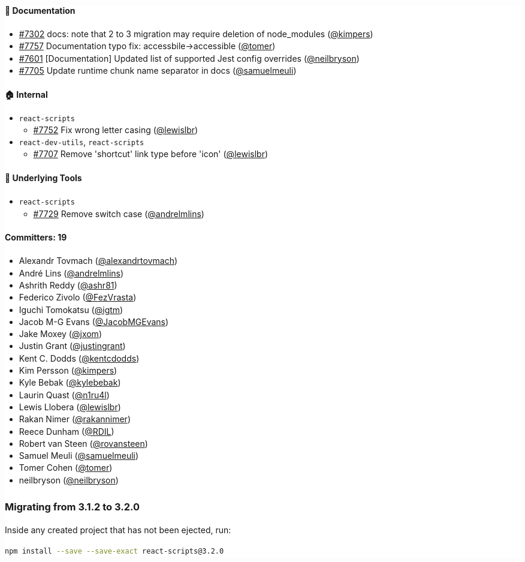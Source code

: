 #### :memo: Documentation

-   [#7302](https://github.com/facebook/create-react-app/pull/7302) docs: note that 2 to 3 migration may require deletion of node_modules ([@kimpers](https://github.com/kimpers))
-   [#7757](https://github.com/facebook/create-react-app/pull/7757) Documentation typo fix: accessbile→accessible ([@tomer](https://github.com/tomer))
-   [#7601](https://github.com/facebook/create-react-app/pull/7601) [Documentation] Updated list of supported Jest config overrides ([@neilbryson](https://github.com/neilbryson))
-   [#7705](https://github.com/facebook/create-react-app/pull/7705) Update runtime chunk name separator in docs ([@samuelmeuli](https://github.com/samuelmeuli))

#### :house: Internal

-   `react-scripts`
    -   [#7752](https://github.com/facebook/create-react-app/pull/7752) Fix wrong letter casing ([@lewislbr](https://github.com/lewislbr))
-   `react-dev-utils`, `react-scripts`
    -   [#7707](https://github.com/facebook/create-react-app/pull/7707) Remove 'shortcut' link type before 'icon' ([@lewislbr](https://github.com/lewislbr))

#### :hammer: Underlying Tools

-   `react-scripts`
    -   [#7729](https://github.com/facebook/create-react-app/pull/7729) Remove switch case ([@andrelmlins](https://github.com/andrelmlins))

#### Committers: 19

-   Alexandr Tovmach ([@alexandrtovmach](https://github.com/alexandrtovmach))
-   André Lins ([@andrelmlins](https://github.com/andrelmlins))
-   Ashrith Reddy ([@ashr81](https://github.com/ashr81))
-   Federico Zivolo ([@FezVrasta](https://github.com/FezVrasta))
-   Iguchi Tomokatsu ([@igtm](https://github.com/igtm))
-   Jacob M-G Evans ([@JacobMGEvans](https://github.com/JacobMGEvans))
-   Jake Moxey ([@jxom](https://github.com/jxom))
-   Justin Grant ([@justingrant](https://github.com/justingrant))
-   Kent C. Dodds ([@kentcdodds](https://github.com/kentcdodds))
-   Kim Persson ([@kimpers](https://github.com/kimpers))
-   Kyle Bebak ([@kylebebak](https://github.com/kylebebak))
-   Laurin Quast ([@n1ru4l](https://github.com/n1ru4l))
-   Lewis Llobera ([@lewislbr](https://github.com/lewislbr))
-   Rakan Nimer ([@rakannimer](https://github.com/rakannimer))
-   Reece Dunham ([@RDIL](https://github.com/RDIL))
-   Robert van Steen ([@rovansteen](https://github.com/rovansteen))
-   Samuel Meuli ([@samuelmeuli](https://github.com/samuelmeuli))
-   Tomer Cohen ([@tomer](https://github.com/tomer))
-   neilbryson ([@neilbryson](https://github.com/neilbryson))

### Migrating from 3.1.2 to 3.2.0

Inside any created project that has not been ejected, run:

```sh
npm install --save --save-exact react-scripts@3.2.0
```
